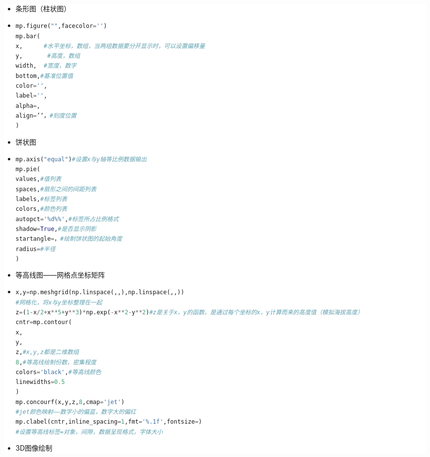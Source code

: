   - 条形图（柱状图）

  - ```python
    mp.figure("",facecolor='')
    mp.bar(
    x,      #水平坐标，数组，当两组数据要分开显示时，可以设置偏移量
    y,       #高度，数组
    width,  #宽度，数字
    bottom,#基准位置值
    color='',
    label='',
    alpha=,
    align=’‘，#刻度位置
    )
    ```

  - 饼状图

  - ```python
    mp.axis("equal")#设置x与y轴等比例数据输出
    mp.pie(
    values,#值列表
    spaces,#扇形之间的间距列表
    labels,#标签列表
    colors,#颜色列表
    autopct='%d%%',#标签所占比例格式
    shadow=True,#是否显示阴影
    startangle=，#绘制饼状图的起始角度
    radius=#半径
    )
    ```

  - 等高线图——网格点坐标矩阵

  - ```python
    x,y=np.meshgrid(np.linspace(,,),np.linspace(,,))
    #网格化，将x与y坐标整理在一起
    z=(1-x/2+x**5+y**3)*np.exp(-x**2-y**2)#z是关于x，y的函数，是通过每个坐标的x，y计算而来的高度值（模拟海拔高度）
    cntr=mp.contour(
    x,
    y,
    z,#x,y,z都是二维数组
    8,#等高线绘制份数，密集程度
    colors='black',#等高线颜色
    linewidths=0.5
    )
    mp.concourf(x,y,z,8,cmap='jet')
    #jet颜色映射——数字小的偏蓝，数字大的偏红
    mp.clabel(cntr,inline_spacing=1,fmt='%.1f',fontsize=)
    #设置等高线标签=对象，间隙，数据呈现格式，字体大小
    ```

  - 3D图像绘制

